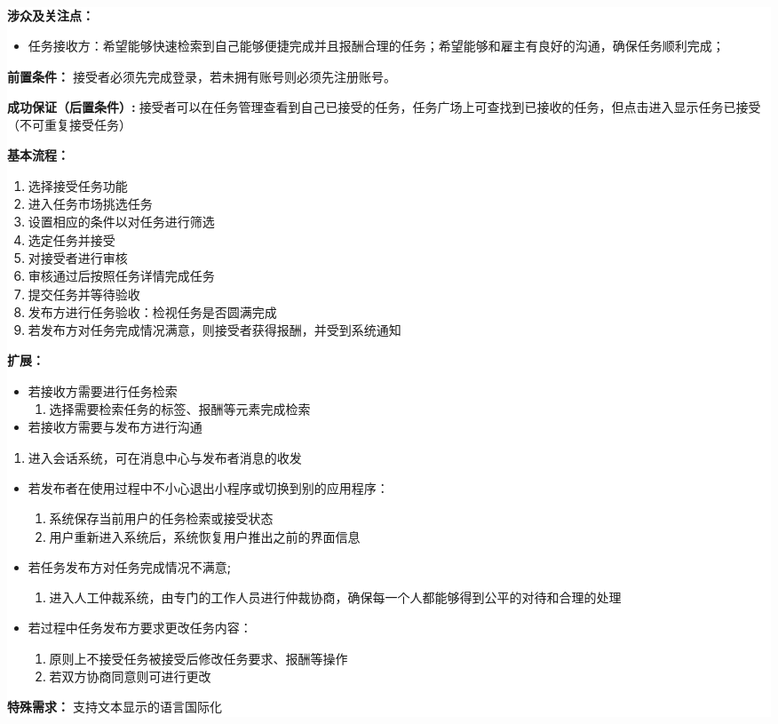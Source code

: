**涉众及关注点：**

* 任务接收方：希望能够快速检索到自己能够便捷完成并且报酬合理的任务；希望能够和雇主有良好的沟通，确保任务顺利完成；

**前置条件：** 接受者必须先完成登录，若未拥有账号则必须先注册账号。

**成功保证（后置条件）:** 接受者可以在任务管理查看到自己已接受的任务，任务广场上可查找到已接收的任务，但点击进入显示任务已接受（不可重复接受任务）

**基本流程：**

1. 选择接受任务功能
2. 进入任务市场挑选任务
3. 设置相应的条件以对任务进行筛选
4. 选定任务并接受
5. 对接受者进行审核
6. 审核通过后按照任务详情完成任务
7. 提交任务并等待验收
8. 发布方进行任务验收：检视任务是否圆满完成
9. 若发布方对任务完成情况满意，则接受者获得报酬，并受到系统通知

**扩展：** 

* 若接收方需要进行任务检索
  1. 选择需要检索任务的标签、报酬等元素完成检索
* 若接收方需要与发布方进行沟通
1. 进入会话系统，可在消息中心与发布者消息的收发

* 若发布者在使用过程中不小心退出小程序或切换到别的应用程序：
    1. 系统保存当前用户的任务检索或接受状态
    2. 用户重新进入系统后，系统恢复用户推出之前的界面信息

* 若任务发布方对任务完成情况不满意;
    1. 进入人工仲裁系统，由专门的工作人员进行仲裁协商，确保每一个人都能够得到公平的对待和合理的处理

* 若过程中任务发布方要求更改任务内容：
    1. 原则上不接受任务被接受后修改任务要求、报酬等操作
    2. 若双方协商同意则可进行更改

**特殊需求：** 支持文本显示的语言国际化
